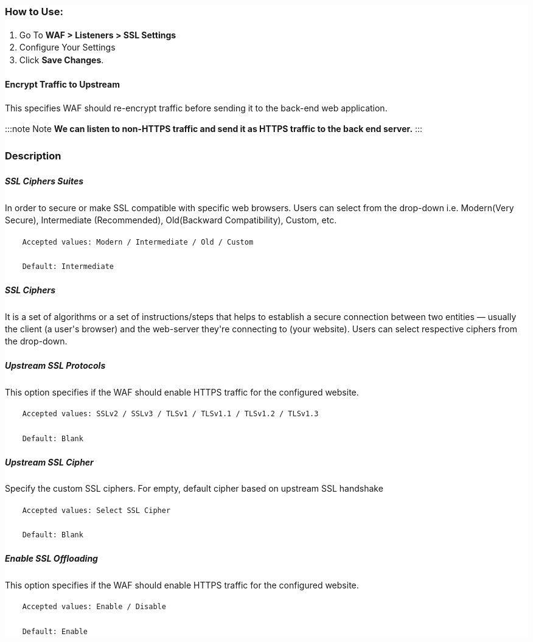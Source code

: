 ### How to Use:

1. Go To **WAF > Listeners > SSL Settings** 
2. Configure Your Settings 
3. Click **Save Changes**. 

#### Encrypt Traffic to Upstream

This specifies WAF should re-encrypt traffic before sending it to the back-end web application. 

:::note Note
**We can listen to non-HTTPS traffic and send it as HTTPS traffic to the back end server.**
:::

### Description

##### **SSL Ciphers Suites**
In order to secure or make SSL compatible with specific web browsers. Users can select from the drop-down i.e. Modern(Very Secure), Intermediate (Recommended),  Old(Backward Compatibility), Custom, etc.

```
    Accepted values: Modern / Intermediate / Old / Custom 

    Default: Intermediate
```


##### **SSL Ciphers**
It is a set of algorithms or a set of instructions/steps that helps to establish a secure connection between two entities — usually the client (a user's browser) and the web-server they're connecting to (your website). Users can select respective ciphers from the drop-down.

##### **Upstream SSL Protocols**
This option specifies if the WAF should enable HTTPS traffic for the configured website.

```
    Accepted values: SSLv2 / SSLv3 / TLSv1 / TLSv1.1 / TLSv1.2 / TLSv1.3 

    Default: Blank
```


##### **Upstream SSL Cipher**
Specify the custom SSL ciphers. For empty, default cipher based on upstream SSL handshake

```
    Accepted values: Select SSL Cipher

    Default: Blank
```


##### **Enable SSL Offloading**
This option specifies if the WAF should enable HTTPS traffic for the configured website.

```
    Accepted values: Enable / Disable

    Default: Enable
```
